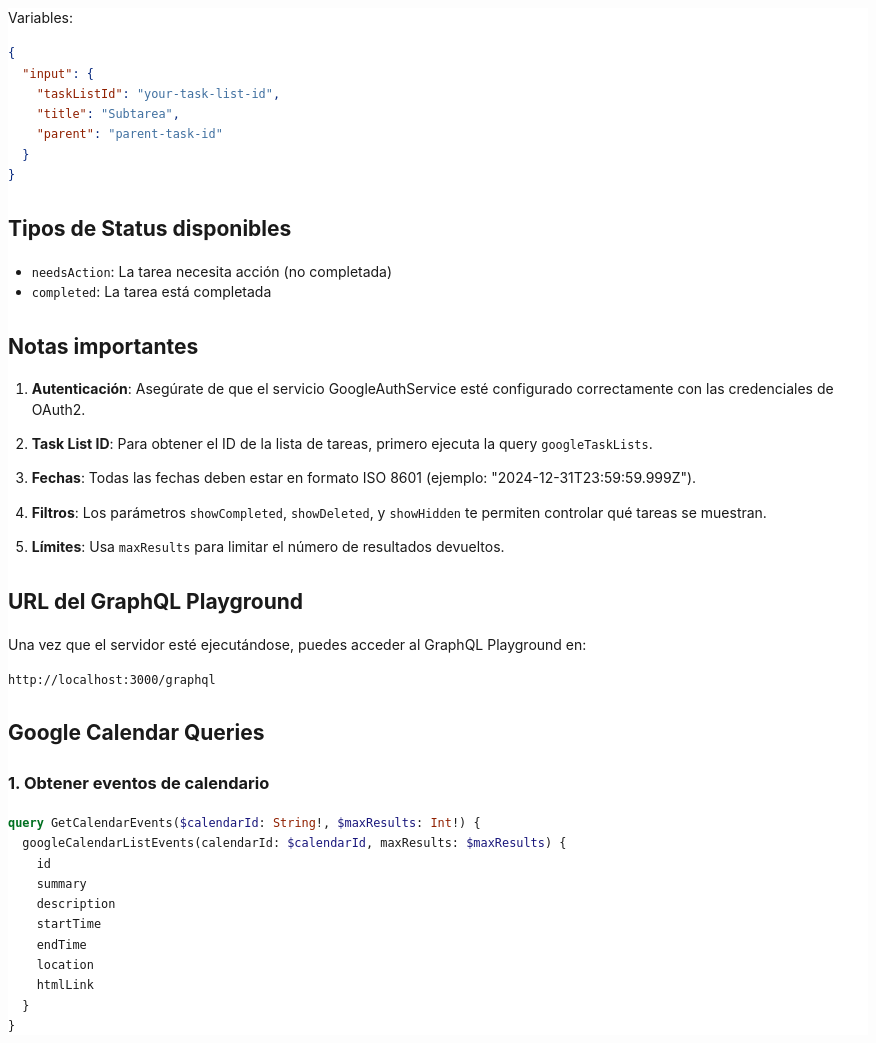 Variables:
```json
{
  "input": {
    "taskListId": "your-task-list-id",
    "title": "Subtarea",
    "parent": "parent-task-id"
  }
}
```

## Tipos de Status disponibles

- `needsAction`: La tarea necesita acción (no completada)
- `completed`: La tarea está completada

## Notas importantes

1. **Autenticación**: Asegúrate de que el servicio GoogleAuthService esté configurado correctamente con las credenciales de OAuth2.

2. **Task List ID**: Para obtener el ID de la lista de tareas, primero ejecuta la query `googleTaskLists`.

3. **Fechas**: Todas las fechas deben estar en formato ISO 8601 (ejemplo: "2024-12-31T23:59:59.999Z").

4. **Filtros**: Los parámetros `showCompleted`, `showDeleted`, y `showHidden` te permiten controlar qué tareas se muestran.

5. **Límites**: Usa `maxResults` para limitar el número de resultados devueltos.

## URL del GraphQL Playground

Una vez que el servidor esté ejecutándose, puedes acceder al GraphQL Playground en:
```
http://localhost:3000/graphql
```

## Google Calendar Queries

### 1. Obtener eventos de calendario

```graphql
query GetCalendarEvents($calendarId: String!, $maxResults: Int!) {
  googleCalendarListEvents(calendarId: $calendarId, maxResults: $maxResults) {
    id
    summary
    description
    startTime
    endTime
    location
    htmlLink
  }
}
```
